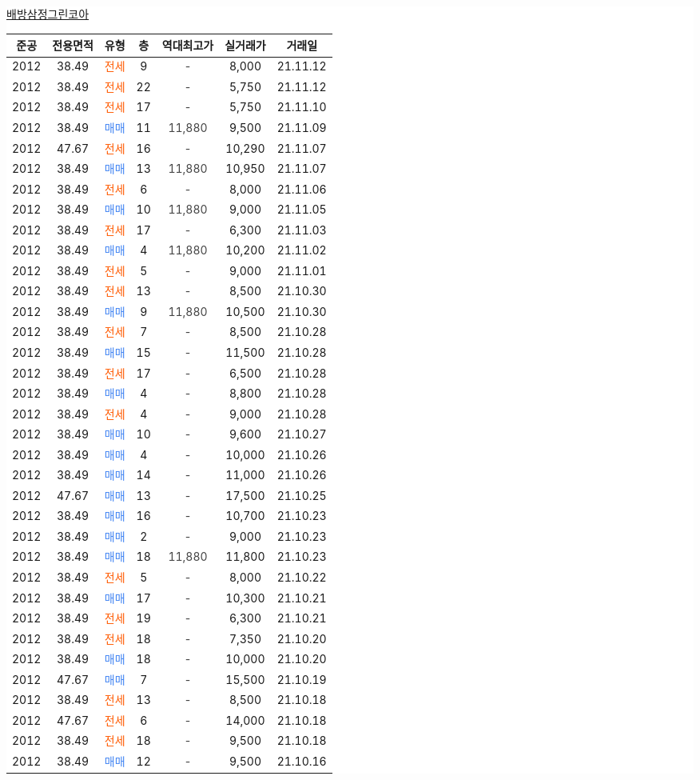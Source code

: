[배방삼정그린코아](https://search.naver.com/search.naver?query=%EB%B0%B0%EB%B0%A9%EC%82%BC%EC%A0%95%EA%B7%B8%EB%A6%B0%EC%BD%94%EC%95%84)

|준공|전용면적|유형|층|역대최고가|실거래가|거래일|
|:---:|:---:|:---:|:---:|:---:|:---:|:---:|
|2012|38.49|<span style="color:#FF5A00">전세</span>|9|<span style="color:#444444">-</span>|8,000|21.11.12|
|2012|38.49|<span style="color:#FF5A00">전세</span>|22|<span style="color:#444444">-</span>|5,750|21.11.12|
|2012|38.49|<span style="color:#FF5A00">전세</span>|17|<span style="color:#444444">-</span>|5,750|21.11.10|
|2012|38.49|<span style="color:#4285F3">매매</span>|11|<span style="color:#444444">11,880</span>|9,500|21.11.09|
|2012|47.67|<span style="color:#FF5A00">전세</span>|16|<span style="color:#444444">-</span>|10,290|21.11.07|
|2012|38.49|<span style="color:#4285F3">매매</span>|13|<span style="color:#444444">11,880</span>|10,950|21.11.07|
|2012|38.49|<span style="color:#FF5A00">전세</span>|6|<span style="color:#444444">-</span>|8,000|21.11.06|
|2012|38.49|<span style="color:#4285F3">매매</span>|10|<span style="color:#444444">11,880</span>|9,000|21.11.05|
|2012|38.49|<span style="color:#FF5A00">전세</span>|17|<span style="color:#444444">-</span>|6,300|21.11.03|
|2012|38.49|<span style="color:#4285F3">매매</span>|4|<span style="color:#444444">11,880</span>|10,200|21.11.02|
|2012|38.49|<span style="color:#FF5A00">전세</span>|5|<span style="color:#444444">-</span>|9,000|21.11.01|
|2012|38.49|<span style="color:#FF5A00">전세</span>|13|<span style="color:#444444">-</span>|8,500|21.10.30|
|2012|38.49|<span style="color:#4285F3">매매</span>|9|<span style="color:#444444">11,880</span>|10,500|21.10.30|
|2012|38.49|<span style="color:#FF5A00">전세</span>|7|<span style="color:#444444">-</span>|8,500|21.10.28|
|2012|38.49|<span style="color:#4285F3">매매</span>|15|<span style="color:#444444">-</span>|11,500|21.10.28|
|2012|38.49|<span style="color:#FF5A00">전세</span>|17|<span style="color:#444444">-</span>|6,500|21.10.28|
|2012|38.49|<span style="color:#4285F3">매매</span>|4|<span style="color:#444444">-</span>|8,800|21.10.28|
|2012|38.49|<span style="color:#FF5A00">전세</span>|4|<span style="color:#444444">-</span>|9,000|21.10.28|
|2012|38.49|<span style="color:#4285F3">매매</span>|10|<span style="color:#444444">-</span>|9,600|21.10.27|
|2012|38.49|<span style="color:#4285F3">매매</span>|4|<span style="color:#444444">-</span>|10,000|21.10.26|
|2012|38.49|<span style="color:#4285F3">매매</span>|14|<span style="color:#444444">-</span>|11,000|21.10.26|
|2012|47.67|<span style="color:#4285F3">매매</span>|13|<span style="color:#444444">-</span>|17,500|21.10.25|
|2012|38.49|<span style="color:#4285F3">매매</span>|16|<span style="color:#444444">-</span>|10,700|21.10.23|
|2012|38.49|<span style="color:#4285F3">매매</span>|2|<span style="color:#444444">-</span>|9,000|21.10.23|
|2012|38.49|<span style="color:#4285F3">매매</span>|18|<span style="color:#444444">11,880</span>|11,800|21.10.23|
|2012|38.49|<span style="color:#FF5A00">전세</span>|5|<span style="color:#444444">-</span>|8,000|21.10.22|
|2012|38.49|<span style="color:#4285F3">매매</span>|17|<span style="color:#444444">-</span>|10,300|21.10.21|
|2012|38.49|<span style="color:#FF5A00">전세</span>|19|<span style="color:#444444">-</span>|6,300|21.10.21|
|2012|38.49|<span style="color:#FF5A00">전세</span>|18|<span style="color:#444444">-</span>|7,350|21.10.20|
|2012|38.49|<span style="color:#4285F3">매매</span>|18|<span style="color:#444444">-</span>|10,000|21.10.20|
|2012|47.67|<span style="color:#4285F3">매매</span>|7|<span style="color:#444444">-</span>|15,500|21.10.19|
|2012|38.49|<span style="color:#FF5A00">전세</span>|13|<span style="color:#444444">-</span>|8,500|21.10.18|
|2012|47.67|<span style="color:#FF5A00">전세</span>|6|<span style="color:#444444">-</span>|14,000|21.10.18|
|2012|38.49|<span style="color:#FF5A00">전세</span>|18|<span style="color:#444444">-</span>|9,500|21.10.18|
|2012|38.49|<span style="color:#4285F3">매매</span>|12|<span style="color:#444444">-</span>|9,500|21.10.16|